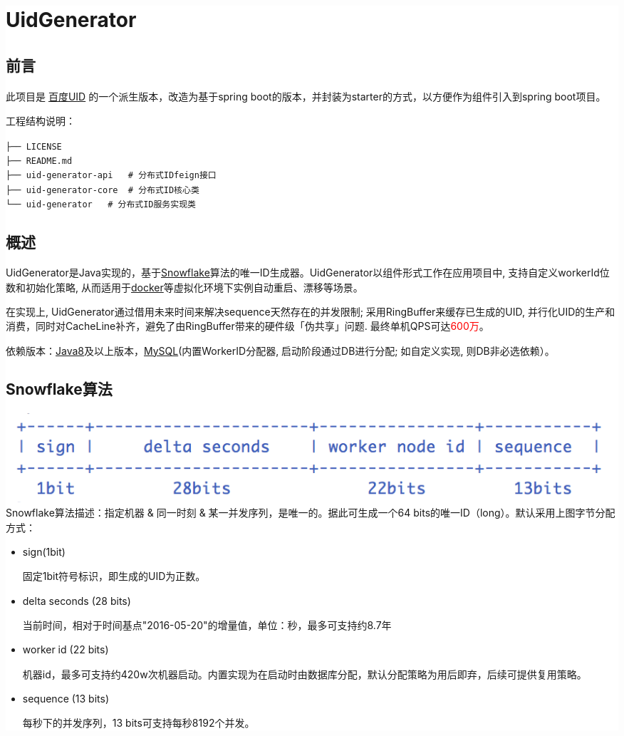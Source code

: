 UidGenerator
==========================
## 前言

此项目是 [百度UID](https://github.com/baidu/uid-generator) 的一个派生版本，改造为基于spring boot的版本，并封装为starter的方式，以方便作为组件引入到spring boot项目。

工程结构说明：

```shell
├── LICENSE
├── README.md
├── uid-generator-api	# 分布式IDfeign接口
├── uid-generator-core	# 分布式ID核心类
└── uid-generator	# 分布式ID服务实现类
```

## 概述

UidGenerator是Java实现的，基于[Snowflake](https://github.com/twitter/snowflake)算法的唯一ID生成器。UidGenerator以组件形式工作在应用项目中,
支持自定义workerId位数和初始化策略, 从而适用于[docker](https://www.docker.com/)等虚拟化环境下实例自动重启、漂移等场景。

在实现上, UidGenerator通过借用未来时间来解决sequence天然存在的并发限制; 采用RingBuffer来缓存已生成的UID, 并行化UID的生产和消费，同时对CacheLine补齐，避免了由RingBuffer带来的硬件级「伪共享」问题. 最终单机QPS可达<font color=red>600万</font>。

依赖版本：[Java8](http://www.oracle.com/technetwork/java/javase/downloads/jdk8-downloads-2133151.html)及以上版本，[MySQL](https://dev.mysql.com/downloads/mysql/)(内置WorkerID分配器, 启动阶段通过DB进行分配; 如自定义实现, 则DB非必选依赖）。

Snowflake算法
-------------
![Snowflake](doc/snowflake.png)  
Snowflake算法描述：指定机器 & 同一时刻 & 某一并发序列，是唯一的。据此可生成一个64 bits的唯一ID（long）。默认采用上图字节分配方式：

* sign(1bit)  

  固定1bit符号标识，即生成的UID为正数。

* delta seconds (28 bits)  

  当前时间，相对于时间基点"2016-05-20"的增量值，单位：秒，最多可支持约8.7年

* worker id (22 bits)  

  机器id，最多可支持约420w次机器启动。内置实现为在启动时由数据库分配，默认分配策略为用后即弃，后续可提供复用策略。

* sequence (13 bits)   

  每秒下的并发序列，13 bits可支持每秒8192个并发。
